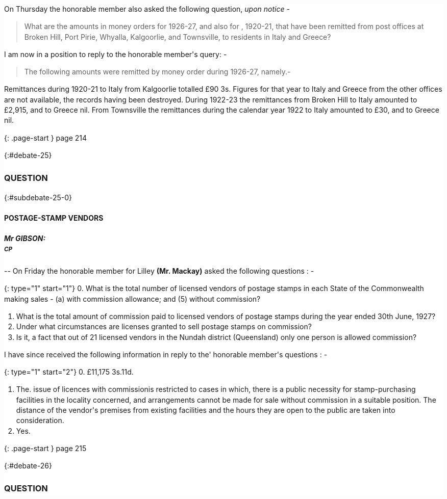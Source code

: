 On Thursday the honorable member also asked the following question,  *upon notice -* 

  >What are the amounts in money orders for 1926-27, and also for , 1920-21, that have been remitted from post offices at Broken Hill, Port Pirie, Whyalla, Kalgoorlie, and Townsville, to residents in Italy and Greece? 

I am now in a position to reply to the honorable member's query: - 

  >The following amounts were remitted by money order during 1926-27, namely.- 


<graphic href="116331192710051_6_2.jpg"></graphic>


Remittances during 1920-21 to Italy from Kalgoorlie totalled £90 3s. Figures for that year to Italy and Greece from the other offices are not available, the records having been destroyed. During 1922-23 the remittances from Broken Hill to Italy amounted to £2,915, and to Greece nil. From Townsville the remittances during the calendar year 1922 to Italy amounted to £30, and to Greece nil. 

{: .page-start }
page 214

{:#debate-25}
### QUESTION

{:#subdebate-25-0}
#### POSTAGE-STAMP VENDORS

##### Mr GIBSON:<br><small class="text-muted">CP</small>

-- On Friday the honorable member for Lilley  **(Mr. Mackay)**  asked the following questions :  - 

{: type="1" start="1"}
0. What is the total number of licensed vendors of postage stamps in each State of the Commonwealth making sales - (a) with commission allowance; and (5) without commission? 
1. What is the total amount of commission paid to licensed vendors of postage stamps during the year ended 30th June, 1927? 
2. Under what circumstances are licenses granted to sell postage stamps on commission? 
3. Is it, a fact that out of 21 licensed vendors in the Nundah district (Queensland) only one person is allowed commission? 

I have since received the following information in reply to the' honorable member's questions :  - 


<graphic href="116331192710051_6_3.jpg"></graphic>


{: type="1" start="2"}
0. £11,175 3s.11d. 
1. The. issue of licences with commissionis restricted to cases in which, there is a public necessity for stamp-purchasing facilities in the locality concerned, and arrangements cannot be made for sale without commission in a suitable position. The distance of the vendor's premises from existing facilities and the hours they are open to the public are taken into consideration. 
2. Yes. 

{: .page-start }
page 215

{:#debate-26}
### QUESTION
